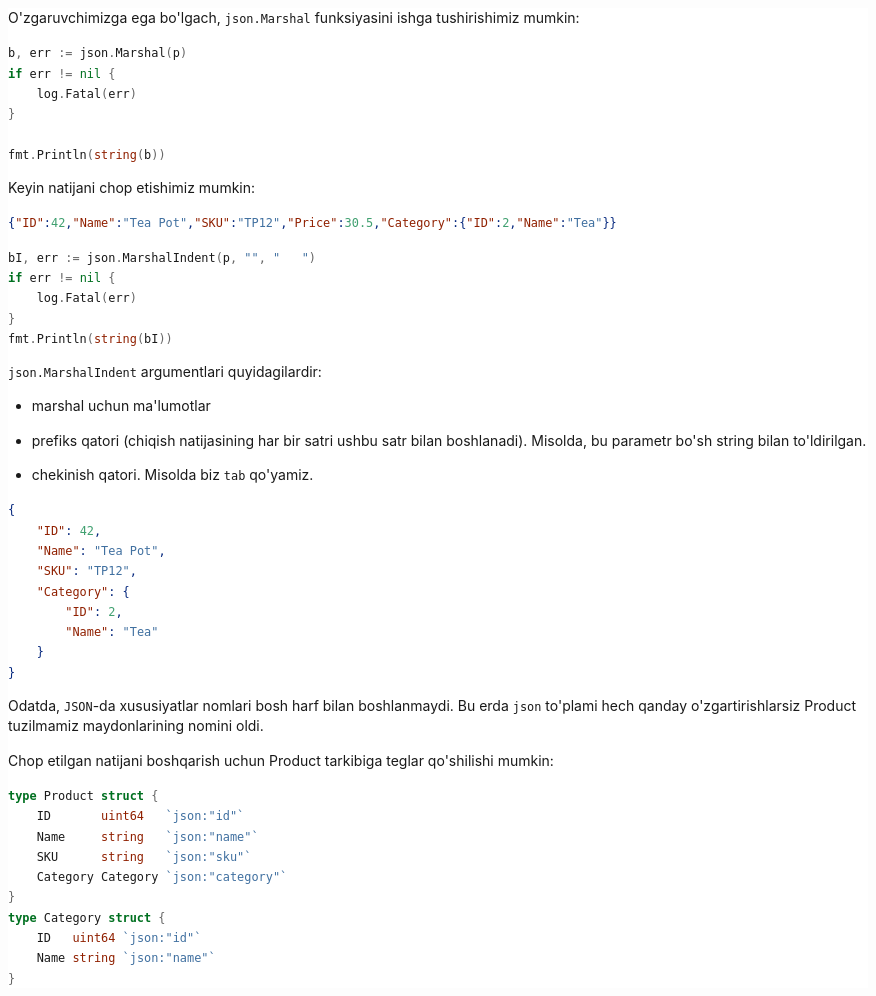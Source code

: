 O'zgaruvchimizga ega bo'lgach, `json.Marshal` funksiyasini ishga tushirishimiz mumkin:
```Go
b, err := json.Marshal(p)
if err != nil {
    log.Fatal(err)
}

fmt.Println(string(b))
```

Keyin natijani chop etishimiz mumkin:
```json
{"ID":42,"Name":"Tea Pot","SKU":"TP12","Price":30.5,"Category":{"ID":2,"Name":"Tea"}}
```

```Go
bI, err := json.MarshalIndent(p, "", "   ")
if err != nil {
    log.Fatal(err)
}
fmt.Println(string(bI))
```

`json.MarshalIndent` argumentlari quyidagilardir:

* marshal uchun ma'lumotlar

* prefiks qatori (chiqish natijasining har bir satri ushbu satr bilan boshlanadi). Misolda, bu parametr bo'sh string bilan to'ldirilgan.

* chekinish qatori. Misolda biz `tab` qo'yamiz.

```json
{
    "ID": 42,
    "Name": "Tea Pot",
    "SKU": "TP12",
    "Category": {
        "ID": 2,
        "Name": "Tea"
    }
}
```

Odatda, `JSON`-da xususiyatlar nomlari bosh harf bilan boshlanmaydi. Bu erda `json` to'plami hech qanday o'zgartirishlarsiz Product tuzilmamiz maydonlarining nomini oldi.

Chop etilgan natijani boshqarish uchun Product tarkibiga teglar qo'shilishi mumkin:

```Go
type Product struct {
    ID       uint64   `json:"id"`
    Name     string   `json:"name"`
    SKU      string   `json:"sku"`
    Category Category `json:"category"`
}
type Category struct {
    ID   uint64 `json:"id"`
    Name string `json:"name"`
}
```

